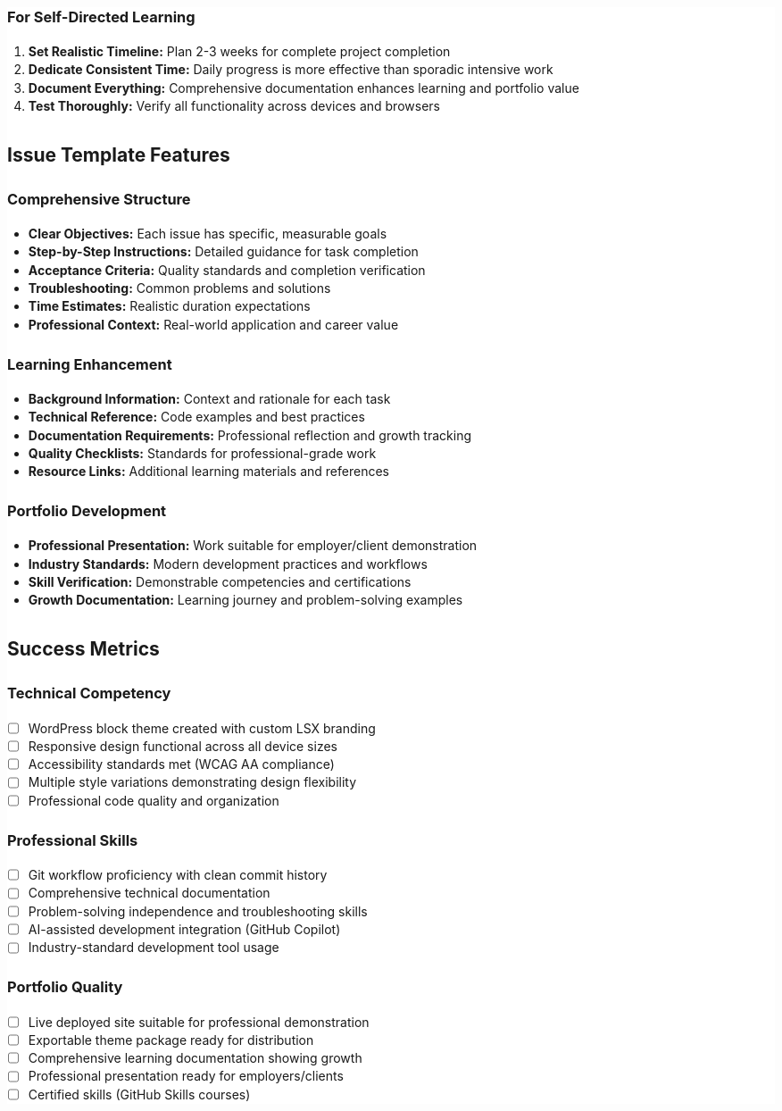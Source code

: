### For Self-Directed Learning
1. **Set Realistic Timeline:** Plan 2-3 weeks for complete project completion
2. **Dedicate Consistent Time:** Daily progress is more effective than sporadic intensive work
3. **Document Everything:** Comprehensive documentation enhances learning and portfolio value
4. **Test Thoroughly:** Verify all functionality across devices and browsers

## Issue Template Features

### Comprehensive Structure
- **Clear Objectives:** Each issue has specific, measurable goals
- **Step-by-Step Instructions:** Detailed guidance for task completion
- **Acceptance Criteria:** Quality standards and completion verification
- **Troubleshooting:** Common problems and solutions
- **Time Estimates:** Realistic duration expectations
- **Professional Context:** Real-world application and career value

### Learning Enhancement
- **Background Information:** Context and rationale for each task
- **Technical Reference:** Code examples and best practices
- **Documentation Requirements:** Professional reflection and growth tracking
- **Quality Checklists:** Standards for professional-grade work
- **Resource Links:** Additional learning materials and references

### Portfolio Development
- **Professional Presentation:** Work suitable for employer/client demonstration
- **Industry Standards:** Modern development practices and workflows
- **Skill Verification:** Demonstrable competencies and certifications
- **Growth Documentation:** Learning journey and problem-solving examples

## Success Metrics

### Technical Competency
- [ ] WordPress block theme created with custom LSX branding
- [ ] Responsive design functional across all device sizes
- [ ] Accessibility standards met (WCAG AA compliance)
- [ ] Multiple style variations demonstrating design flexibility
- [ ] Professional code quality and organization

### Professional Skills
- [ ] Git workflow proficiency with clean commit history
- [ ] Comprehensive technical documentation
- [ ] Problem-solving independence and troubleshooting skills
- [ ] AI-assisted development integration (GitHub Copilot)
- [ ] Industry-standard development tool usage

### Portfolio Quality
- [ ] Live deployed site suitable for professional demonstration
- [ ] Exportable theme package ready for distribution
- [ ] Comprehensive learning documentation showing growth
- [ ] Professional presentation ready for employers/clients
- [ ] Certified skills (GitHub Skills courses)
